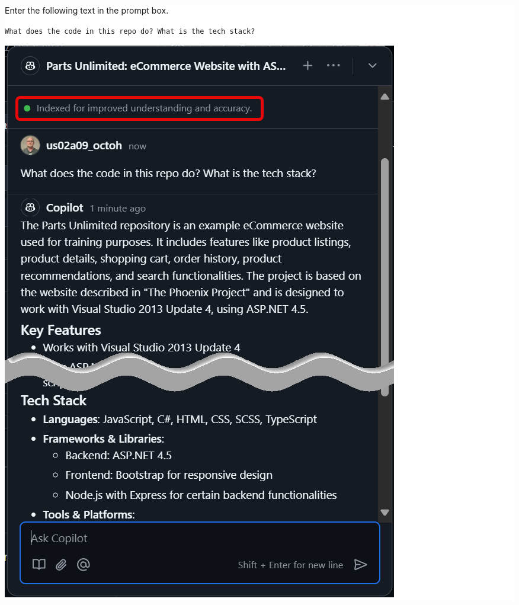 Enter the following text in the prompt box. 

```
What does the code in this repo do? What is the tech stack?
```
![Learn about the repo](./Images/picdark004.png?raw=true "Learn about the repo")  
